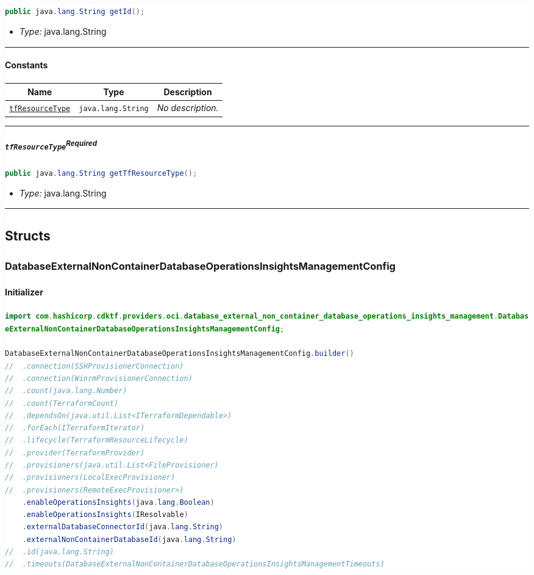 ```java
public java.lang.String getId();
```

- *Type:* java.lang.String

---

#### Constants <a name="Constants" id="Constants"></a>

| **Name** | **Type** | **Description** |
| --- | --- | --- |
| <code><a href="#rhizo-co-terraform-provider-oci.databaseExternalNonContainerDatabaseOperationsInsightsManagement.DatabaseExternalNonContainerDatabaseOperationsInsightsManagement.property.tfResourceType">tfResourceType</a></code> | <code>java.lang.String</code> | *No description.* |

---

##### `tfResourceType`<sup>Required</sup> <a name="tfResourceType" id="rhizo-co-terraform-provider-oci.databaseExternalNonContainerDatabaseOperationsInsightsManagement.DatabaseExternalNonContainerDatabaseOperationsInsightsManagement.property.tfResourceType"></a>

```java
public java.lang.String getTfResourceType();
```

- *Type:* java.lang.String

---

## Structs <a name="Structs" id="Structs"></a>

### DatabaseExternalNonContainerDatabaseOperationsInsightsManagementConfig <a name="DatabaseExternalNonContainerDatabaseOperationsInsightsManagementConfig" id="rhizo-co-terraform-provider-oci.databaseExternalNonContainerDatabaseOperationsInsightsManagement.DatabaseExternalNonContainerDatabaseOperationsInsightsManagementConfig"></a>

#### Initializer <a name="Initializer" id="rhizo-co-terraform-provider-oci.databaseExternalNonContainerDatabaseOperationsInsightsManagement.DatabaseExternalNonContainerDatabaseOperationsInsightsManagementConfig.Initializer"></a>

```java
import com.hashicorp.cdktf.providers.oci.database_external_non_container_database_operations_insights_management.DatabaseExternalNonContainerDatabaseOperationsInsightsManagementConfig;

DatabaseExternalNonContainerDatabaseOperationsInsightsManagementConfig.builder()
//  .connection(SSHProvisionerConnection)
//  .connection(WinrmProvisionerConnection)
//  .count(java.lang.Number)
//  .count(TerraformCount)
//  .dependsOn(java.util.List<ITerraformDependable>)
//  .forEach(ITerraformIterator)
//  .lifecycle(TerraformResourceLifecycle)
//  .provider(TerraformProvider)
//  .provisioners(java.util.List<FileProvisioner)
//  .provisioners(LocalExecProvisioner)
//  .provisioners(RemoteExecProvisioner>)
    .enableOperationsInsights(java.lang.Boolean)
    .enableOperationsInsights(IResolvable)
    .externalDatabaseConnectorId(java.lang.String)
    .externalNonContainerDatabaseId(java.lang.String)
//  .id(java.lang.String)
//  .timeouts(DatabaseExternalNonContainerDatabaseOperationsInsightsManagementTimeouts)
```